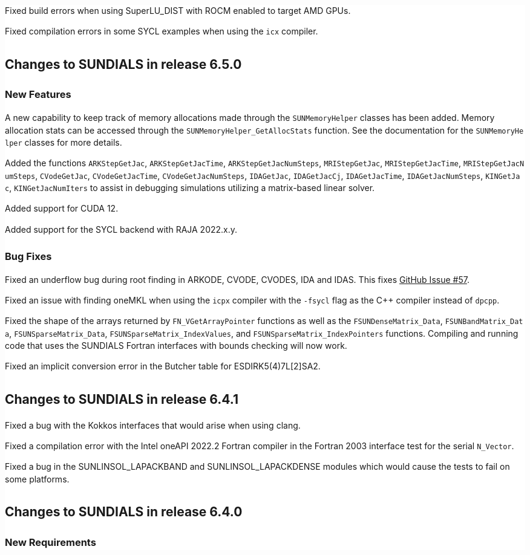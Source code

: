 Fixed build errors when using SuperLU_DIST with ROCM enabled to target AMD GPUs.

Fixed compilation errors in some SYCL examples when using the `icx` compiler.

## Changes to SUNDIALS in release 6.5.0

### New Features

A new capability to keep track of memory allocations made through the `SUNMemoryHelper`
classes has been added. Memory allocation stats can be accessed through the
`SUNMemoryHelper_GetAllocStats` function. See the documentation for
the `SUNMemoryHelper` classes for more details.

Added the functions `ARKStepGetJac`, `ARKStepGetJacTime`,
`ARKStepGetJacNumSteps`, `MRIStepGetJac`, `MRIStepGetJacTime`,
`MRIStepGetJacNumSteps`, `CVodeGetJac`, `CVodeGetJacTime`,
`CVodeGetJacNumSteps`, `IDAGetJac`, `IDAGetJacCj`, `IDAGetJacTime`,
`IDAGetJacNumSteps`, `KINGetJac`, `KINGetJacNumIters` to assist in
debugging simulations utilizing a matrix-based linear solver.

Added support for CUDA 12.

Added support for the SYCL backend with RAJA 2022.x.y.

### Bug Fixes

Fixed an underflow bug during root finding in ARKODE, CVODE, CVODES, IDA and
IDAS. This fixes [GitHub Issue #57](https://github.com/LLNL/sundials/issues/57>).

Fixed an issue with finding oneMKL when using the `icpx` compiler with the
`-fsycl` flag as the C++ compiler instead of `dpcpp`.

Fixed the shape of the arrays returned by `FN_VGetArrayPointer` functions as well
as the `FSUNDenseMatrix_Data`, `FSUNBandMatrix_Data`, `FSUNSparseMatrix_Data`,
`FSUNSparseMatrix_IndexValues`, and `FSUNSparseMatrix_IndexPointers` functions.
Compiling and running code that uses the SUNDIALS Fortran interfaces with
bounds checking will now work.

Fixed an implicit conversion error in the Butcher table for ESDIRK5(4)7L[2]SA2.

## Changes to SUNDIALS in release 6.4.1

Fixed a bug with the Kokkos interfaces that would arise when using clang.

Fixed a compilation error with the Intel oneAPI 2022.2 Fortran compiler in the
Fortran 2003 interface test for the serial `N_Vector`.

Fixed a bug in the SUNLINSOL_LAPACKBAND and SUNLINSOL_LAPACKDENSE modules
which would cause the tests to fail on some platforms.

## Changes to SUNDIALS in release 6.4.0

### New Requirements
